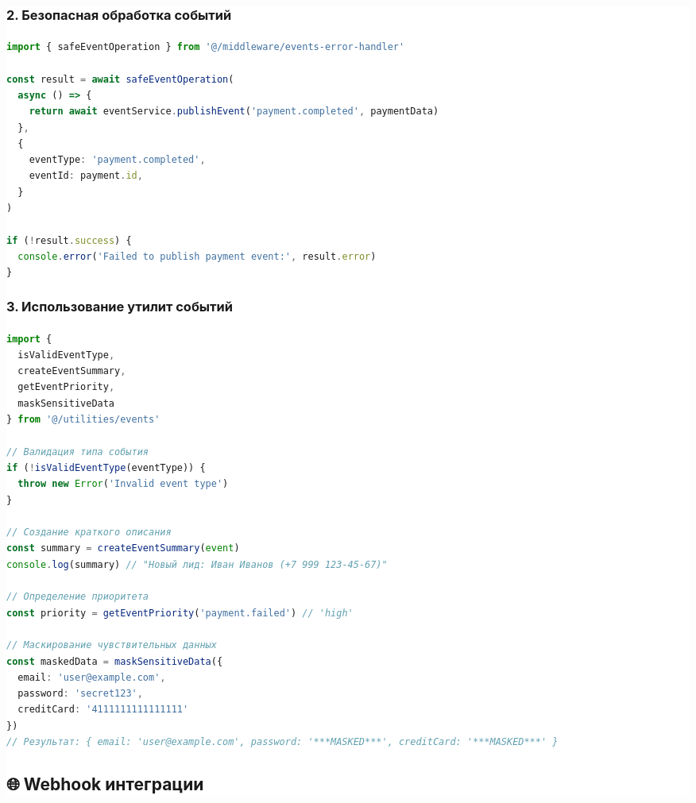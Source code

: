 ### 2. Безопасная обработка событий

```typescript
import { safeEventOperation } from '@/middleware/events-error-handler'

const result = await safeEventOperation(
  async () => {
    return await eventService.publishEvent('payment.completed', paymentData)
  },
  {
    eventType: 'payment.completed',
    eventId: payment.id,
  }
)

if (!result.success) {
  console.error('Failed to publish payment event:', result.error)
}
```

### 3. Использование утилит событий

```typescript
import { 
  isValidEventType, 
  createEventSummary, 
  getEventPriority,
  maskSensitiveData 
} from '@/utilities/events'

// Валидация типа события
if (!isValidEventType(eventType)) {
  throw new Error('Invalid event type')
}

// Создание краткого описания
const summary = createEventSummary(event)
console.log(summary) // "Новый лид: Иван Иванов (+7 999 123-45-67)"

// Определение приоритета
const priority = getEventPriority('payment.failed') // 'high'

// Маскирование чувствительных данных
const maskedData = maskSensitiveData({
  email: 'user@example.com',
  password: 'secret123',
  creditCard: '4111111111111111'
})
// Результат: { email: 'user@example.com', password: '***MASKED***', creditCard: '***MASKED***' }
```

## 🌐 Webhook интеграции
